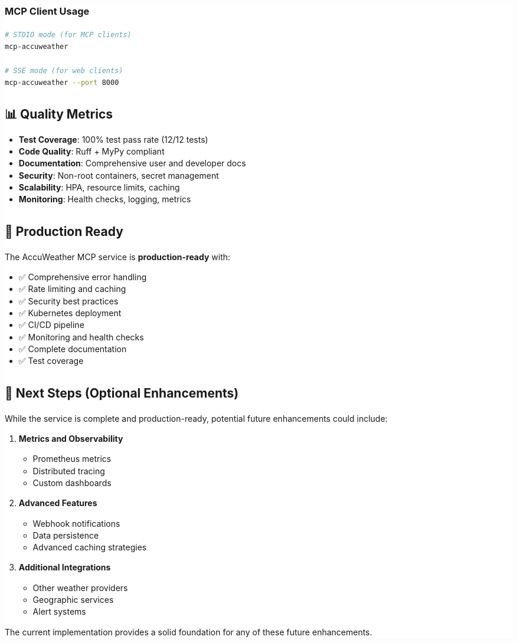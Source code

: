 ### MCP Client Usage
```bash
# STDIO mode (for MCP clients)
mcp-accuweather

# SSE mode (for web clients)
mcp-accuweather --port 8000
```

## 📊 Quality Metrics

- **Test Coverage**: 100% test pass rate (12/12 tests)
- **Code Quality**: Ruff + MyPy compliant
- **Documentation**: Comprehensive user and developer docs
- **Security**: Non-root containers, secret management
- **Scalability**: HPA, resource limits, caching
- **Monitoring**: Health checks, logging, metrics

## 🎯 Production Ready

The AccuWeather MCP service is **production-ready** with:

- ✅ Comprehensive error handling
- ✅ Rate limiting and caching
- ✅ Security best practices
- ✅ Kubernetes deployment
- ✅ CI/CD pipeline
- ✅ Monitoring and health checks
- ✅ Complete documentation
- ✅ Test coverage

## 🔄 Next Steps (Optional Enhancements)

While the service is complete and production-ready, potential future enhancements could include:

1. **Metrics and Observability**
   - Prometheus metrics
   - Distributed tracing
   - Custom dashboards

2. **Advanced Features**
   - Webhook notifications
   - Data persistence
   - Advanced caching strategies

3. **Additional Integrations**
   - Other weather providers
   - Geographic services
   - Alert systems

The current implementation provides a solid foundation for any of these future enhancements.